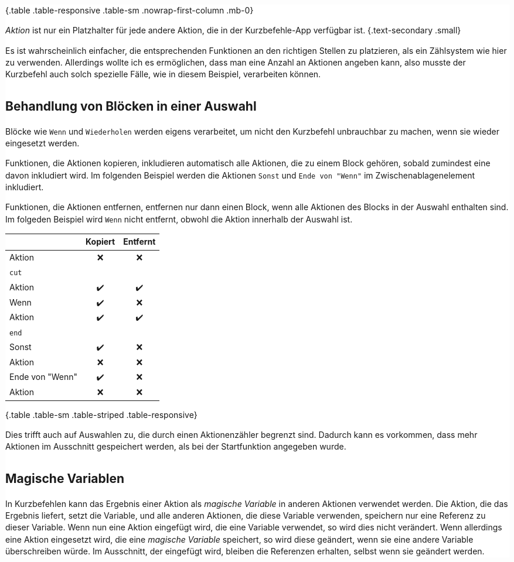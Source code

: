 {.table .table-responsive .table-sm .nowrap-first-column .mb-0}

_Aktion_ ist nur ein Platzhalter für jede andere Aktion, die in der Kurzbefehle-App verfügbar ist. {.text-secondary .small}

Es ist wahrscheinlich einfacher, die entsprechenden Funktionen an den richtigen Stellen zu platzieren, als ein Zählsystem wie hier zu verwenden. Allerdings wollte ich es ermöglichen, dass man eine Anzahl an Aktionen angeben kann, also musste der Kurzbefehl auch solch spezielle Fälle, wie in diesem Beispiel, verarbeiten können.

## Behandlung von Blöcken in einer Auswahl
Blöcke wie `Wenn` und `Wiederholen` werden eigens verarbeitet, um nicht den Kurzbefehl unbrauchbar zu machen, wenn sie wieder eingesetzt werden.

Funktionen, die Aktionen kopieren, inkludieren automatisch alle Aktionen, die zu einem Block gehören, sobald zumindest eine davon inkludiert wird. Im folgenden Beispiel werden die Aktionen `Sonst` und `Ende von "Wenn"` im Zwischenablagenelement inkludiert.

Funktionen, die Aktionen entfernen, entfernen nur dann einen Block, wenn alle Aktionen des Blocks in der Auswahl enthalten sind. Im folgeden Beispiel wird `Wenn` nicht entfernt, obwohl die Aktion innerhalb der Auswahl ist.

|                 | Kopiert | Entfernt |
|-----------------|:-------:|:--------:|
| Aktion          | ❌     | ❌
| `cut`           |         | 
| Aktion          | ✔️     | ✔️
| Wenn            | ✔️     | ❌
| Aktion          | ✔️     | ✔️
| `end`           |         | 
| Sonst           | ✔️     | ❌
| Aktion          | ❌     | ❌
| Ende von "Wenn" | ✔️     | ❌
| Aktion          | ❌     | ❌

{.table .table-sm .table-striped .table-responsive}

Dies trifft auch auf Auswahlen zu, die durch einen Aktionenzähler begrenzt sind. Dadurch kann es vorkommen, dass mehr Aktionen im Ausschnitt gespeichert werden, als bei der Startfunktion angegeben wurde.

## Magische Variablen
In Kurzbefehlen kann das Ergebnis einer Aktion als _magische Variable_ in anderen Aktionen verwendet werden. Die Aktion, die das Ergebnis liefert, setzt die Variable, und alle anderen Aktionen, die diese Variable verwenden, speichern nur eine Referenz zu dieser Variable. Wenn nun eine Aktion eingefügt wird, die eine Variable verwendet, so wird dies nicht verändert. Wenn allerdings eine Aktion eingesetzt wird, die eine _magische Variable_ speichert, so wird diese geändert, wenn sie eine andere Variable überschreiben würde. Im Ausschnitt, der eingefügt wird, bleiben die Referenzen erhalten, selbst wenn sie geändert werden.
